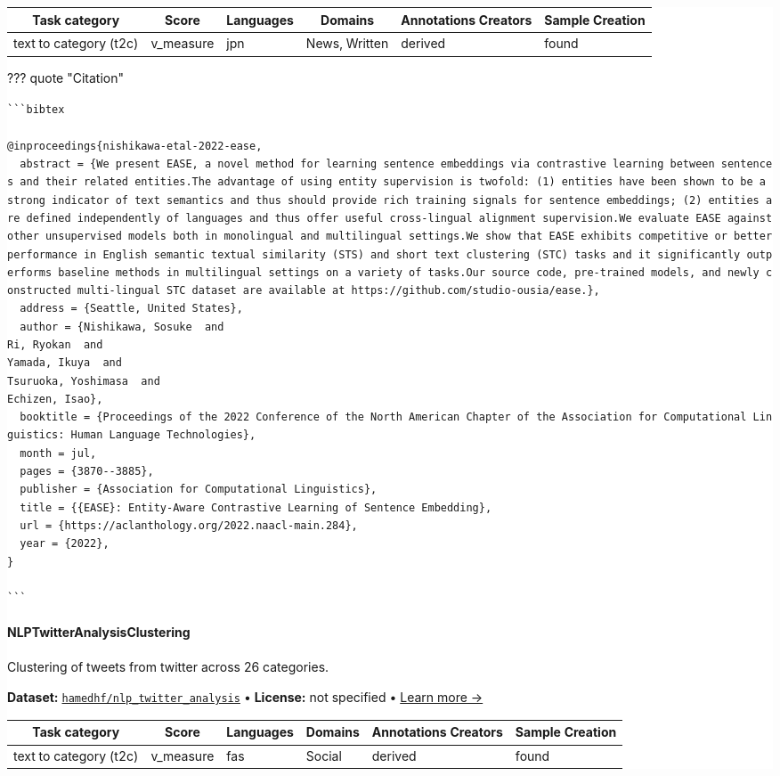 | Task category | Score | Languages | Domains | Annotations Creators | Sample Creation |
|-------|-------|-------|-------|-------|-------|
| text to category (t2c) | v_measure | jpn | News, Written | derived | found |



??? quote "Citation"

    
    ```bibtex
    
    @inproceedings{nishikawa-etal-2022-ease,
      abstract = {We present EASE, a novel method for learning sentence embeddings via contrastive learning between sentences and their related entities.The advantage of using entity supervision is twofold: (1) entities have been shown to be a strong indicator of text semantics and thus should provide rich training signals for sentence embeddings; (2) entities are defined independently of languages and thus offer useful cross-lingual alignment supervision.We evaluate EASE against other unsupervised models both in monolingual and multilingual settings.We show that EASE exhibits competitive or better performance in English semantic textual similarity (STS) and short text clustering (STC) tasks and it significantly outperforms baseline methods in multilingual settings on a variety of tasks.Our source code, pre-trained models, and newly constructed multi-lingual STC dataset are available at https://github.com/studio-ousia/ease.},
      address = {Seattle, United States},
      author = {Nishikawa, Sosuke  and
    Ri, Ryokan  and
    Yamada, Ikuya  and
    Tsuruoka, Yoshimasa  and
    Echizen, Isao},
      booktitle = {Proceedings of the 2022 Conference of the North American Chapter of the Association for Computational Linguistics: Human Language Technologies},
      month = jul,
      pages = {3870--3885},
      publisher = {Association for Computational Linguistics},
      title = {{EASE}: Entity-Aware Contrastive Learning of Sentence Embedding},
      url = {https://aclanthology.org/2022.naacl-main.284},
      year = {2022},
    }
    
    ```
    



#### NLPTwitterAnalysisClustering

Clustering of tweets from twitter across 26 categories.

**Dataset:** [`hamedhf/nlp_twitter_analysis`](https://huggingface.co/datasets/hamedhf/nlp_twitter_analysis) • **License:** not specified • [Learn more →](https://huggingface.co/datasets/hamedhf/nlp_twitter_analysis/commits/main)

| Task category | Score | Languages | Domains | Annotations Creators | Sample Creation |
|-------|-------|-------|-------|-------|-------|
| text to category (t2c) | v_measure | fas | Social | derived | found |


